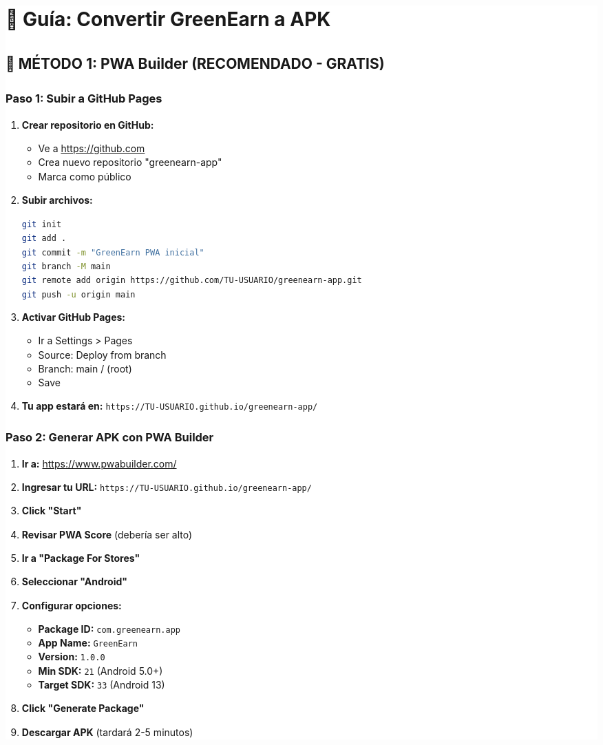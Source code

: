 # 📱 Guía: Convertir GreenEarn a APK

## 🎯 **MÉTODO 1: PWA Builder (RECOMENDADO - GRATIS)**

### **Paso 1: Subir a GitHub Pages**

1. **Crear repositorio en GitHub:**
   - Ve a https://github.com
   - Crea nuevo repositorio "greenearn-app"
   - Marca como público

2. **Subir archivos:**
   ```bash
   git init
   git add .
   git commit -m "GreenEarn PWA inicial"
   git branch -M main
   git remote add origin https://github.com/TU-USUARIO/greenearn-app.git
   git push -u origin main
   ```

3. **Activar GitHub Pages:**
   - Ir a Settings > Pages
   - Source: Deploy from branch
   - Branch: main / (root)
   - Save

4. **Tu app estará en:**
   `https://TU-USUARIO.github.io/greenearn-app/`

### **Paso 2: Generar APK con PWA Builder**

1. **Ir a:** https://www.pwabuilder.com/

2. **Ingresar tu URL:** `https://TU-USUARIO.github.io/greenearn-app/`

3. **Click "Start"**

4. **Revisar PWA Score** (debería ser alto)

5. **Ir a "Package For Stores"**

6. **Seleccionar "Android"**

7. **Configurar opciones:**
   - **Package ID:** `com.greenearn.app`
   - **App Name:** `GreenEarn`
   - **Version:** `1.0.0`
   - **Min SDK:** `21` (Android 5.0+)
   - **Target SDK:** `33` (Android 13)

8. **Click "Generate Package"**

9. **Descargar APK** (tardará 2-5 minutos)
